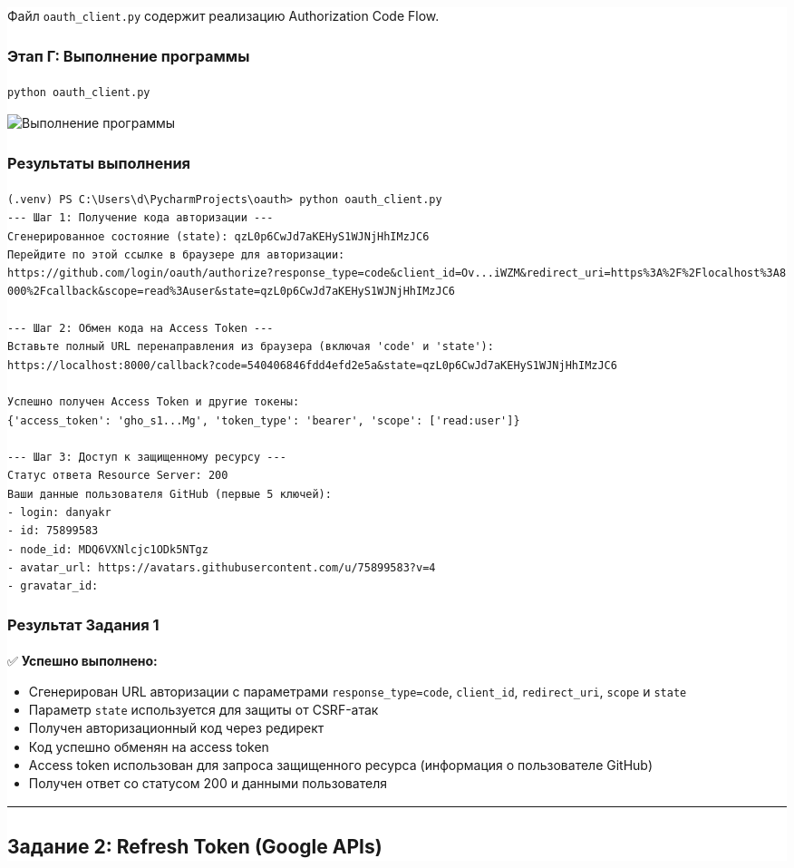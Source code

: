 Файл `oauth_client.py` содержит реализацию Authorization Code Flow.

### Этап Г: Выполнение программы

```bash
python oauth_client.py
```

![Выполнение программы](https://github.com/user-attachments/assets/063b1360-2955-4c71-9d40-b97a5fa39f81)

### Результаты выполнения

```
(.venv) PS C:\Users\d\PycharmProjects\oauth> python oauth_client.py
--- Шаг 1: Получение кода авторизации ---
Сгенерированное состояние (state): qzL0p6CwJd7aKEHyS1WJNjHhIMzJC6
Перейдите по этой ссылке в браузере для авторизации:
https://github.com/login/oauth/authorize?response_type=code&client_id=Ov...iWZM&redirect_uri=https%3A%2F%2Flocalhost%3A8000%2Fcallback&scope=read%3Auser&state=qzL0p6CwJd7aKEHyS1WJNjHhIMzJC6

--- Шаг 2: Обмен кода на Access Token ---
Вставьте полный URL перенаправления из браузера (включая 'code' и 'state'): 
https://localhost:8000/callback?code=540406846fdd4efd2e5a&state=qzL0p6CwJd7aKEHyS1WJNjHhIMzJC6

Успешно получен Access Token и другие токены:
{'access_token': 'gho_s1...Mg', 'token_type': 'bearer', 'scope': ['read:user']}

--- Шаг 3: Доступ к защищенному ресурсу ---
Статус ответа Resource Server: 200
Ваши данные пользователя GitHub (первые 5 ключей):
- login: danyakr
- id: 75899583
- node_id: MDQ6VXNlcjc1ODk5NTgz
- avatar_url: https://avatars.githubusercontent.com/u/75899583?v=4
- gravatar_id:
```

### Результат Задания 1

✅ **Успешно выполнено:**
- Сгенерирован URL авторизации с параметрами `response_type=code`, `client_id`, `redirect_uri`, `scope` и `state`
- Параметр `state` используется для защиты от CSRF-атак
- Получен авторизационный код через редирект
- Код успешно обменян на access token
- Access token использован для запроса защищенного ресурса (информация о пользователе GitHub)
- Получен ответ со статусом 200 и данными пользователя

---

## Задание 2: Refresh Token (Google APIs)
